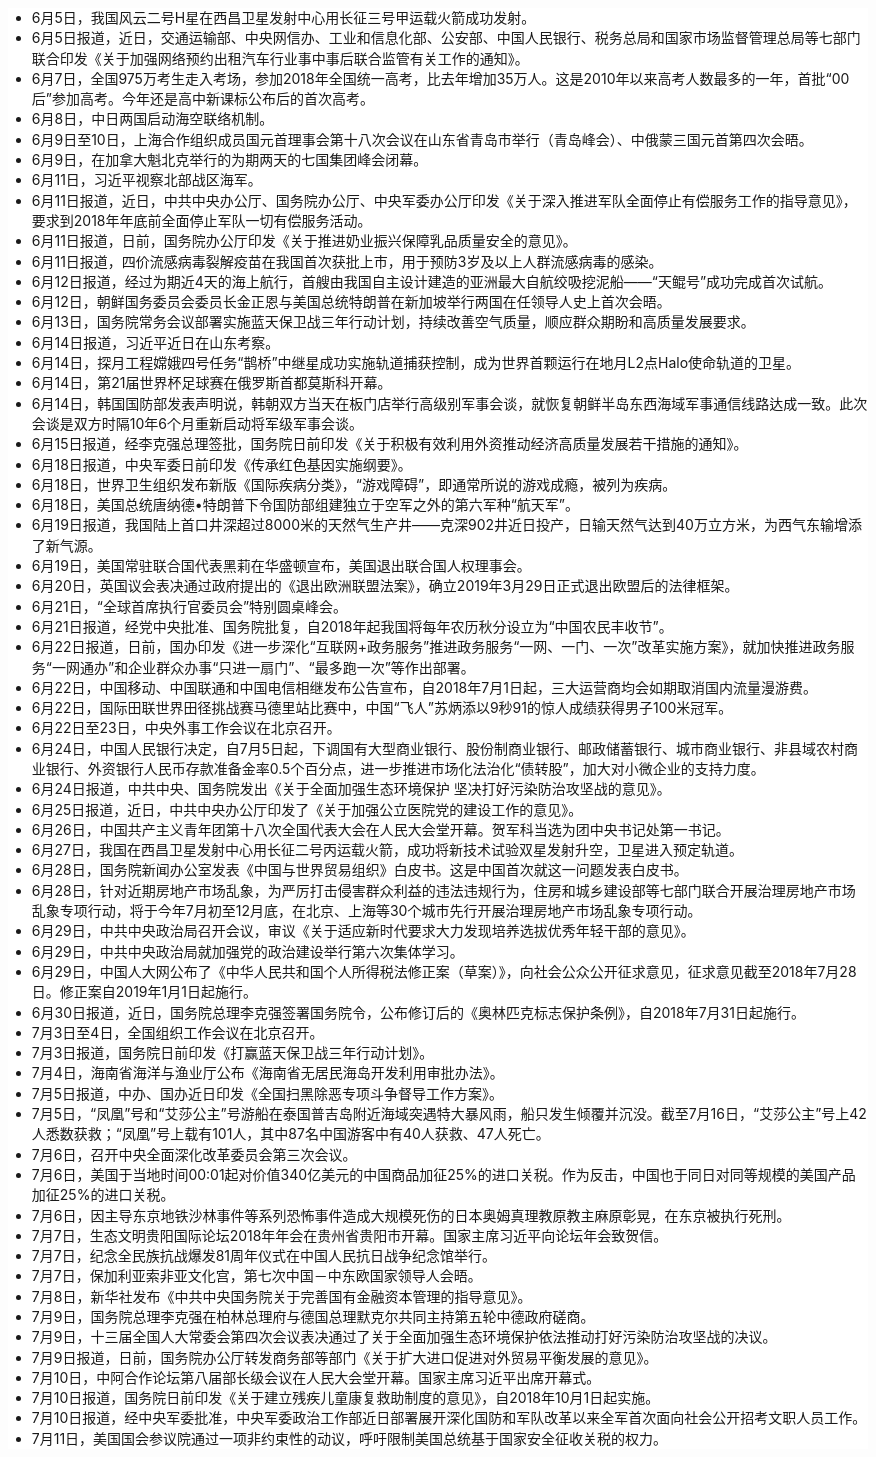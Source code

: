 - 6月5日，我国风云二号H星在西昌卫星发射中心用长征三号甲运载火箭成功发射。
- 6月5日报道，近日，交通运输部、中央网信办、工业和信息化部、公安部、中国人民银行、税务总局和国家市场监督管理总局等七部门联合印发《关于加强网络预约出租汽车行业事中事后联合监管有关工作的通知》。
- 6月7日，全国975万考生走入考场，参加2018年全国统一高考，比去年增加35万人。这是2010年以来高考人数最多的一年，首批“00后”参加高考。今年还是高中新课标公布后的首次高考。
- 6月8日，中日两国启动海空联络机制。
- 6月9日至10日，上海合作组织成员国元首理事会第十八次会议在山东省青岛市举行（青岛峰会）、中俄蒙三国元首第四次会晤。
- 6月9日，在加拿大魁北克举行的为期两天的七国集团峰会闭幕。
- 6月11日，习近平视察北部战区海军。
- 6月11日报道，近日，中共中央办公厅、国务院办公厅、中央军委办公厅印发《关于深入推进军队全面停止有偿服务工作的指导意见》，要求到2018年年底前全面停止军队一切有偿服务活动。
- 6月11日报道，日前，国务院办公厅印发《关于推进奶业振兴保障乳品质量安全的意见》。
- 6月11日报道，四价流感病毒裂解疫苗在我国首次获批上市，用于预防3岁及以上人群流感病毒的感染。
- 6月12日报道，经过为期近4天的海上航行，首艘由我国自主设计建造的亚洲最大自航绞吸挖泥船——“天鲲号”成功完成首次试航。
- 6月12日，朝鲜国务委员会委员长金正恩与美国总统特朗普在新加坡举行两国在任领导人史上首次会晤。
- 6月13日，国务院常务会议部署实施蓝天保卫战三年行动计划，持续改善空气质量，顺应群众期盼和高质量发展要求。
- 6月14日报道，习近平近日在山东考察。
- 6月14日，探月工程嫦娥四号任务“鹊桥”中继星成功实施轨道捕获控制，成为世界首颗运行在地月L2点Halo使命轨道的卫星。
- 6月14日，第21届世界杯足球赛在俄罗斯首都莫斯科开幕。
- 6月14日，韩国国防部发表声明说，韩朝双方当天在板门店举行高级别军事会谈，就恢复朝鲜半岛东西海域军事通信线路达成一致。此次会谈是双方时隔10年6个月重新启动将军级军事会谈。
- 6月15日报道，经李克强总理签批，国务院日前印发《关于积极有效利用外资推动经济高质量发展若干措施的通知》。
- 6月18日报道，中央军委日前印发《传承红色基因实施纲要》。
- 6月18日，世界卫生组织发布新版《国际疾病分类》，“游戏障碍”，即通常所说的游戏成瘾，被列为疾病。
- 6月18日，美国总统唐纳德•特朗普下令国防部组建独立于空军之外的第六军种“航天军”。
- 6月19日报道，我国陆上首口井深超过8000米的天然气生产井——克深902井近日投产，日输天然气达到40万立方米，为西气东输增添了新气源。
- 6月19日，美国常驻联合国代表黑莉在华盛顿宣布，美国退出联合国人权理事会。
- 6月20日，英国议会表决通过政府提出的《退出欧洲联盟法案》，确立2019年3月29日正式退出欧盟后的法律框架。
- 6月21日，“全球首席执行官委员会”特别圆桌峰会。
- 6月21日报道，经党中央批准、国务院批复，自2018年起我国将每年农历秋分设立为“中国农民丰收节”。
- 6月22日报道，日前，国办印发《进一步深化“互联网+政务服务”推进政务服务“一网、一门、一次”改革实施方案》，就加快推进政务服务“一网通办”和企业群众办事“只进一扇门”、“最多跑一次”等作出部署。
- 6月22日，中国移动、中国联通和中国电信相继发布公告宣布，自2018年7月1日起，三大运营商均会如期取消国内流量漫游费。
- 6月22日，国际田联世界田径挑战赛马德里站比赛中，中国“飞人”苏炳添以9秒91的惊人成绩获得男子100米冠军。
- 6月22日至23日，中央外事工作会议在北京召开。
- 6月24日，中国人民银行决定，自7月5日起，下调国有大型商业银行、股份制商业银行、邮政储蓄银行、城市商业银行、非县域农村商业银行、外资银行人民币存款准备金率0.5个百分点，进一步推进市场化法治化“债转股”，加大对小微企业的支持力度。
- 6月24日报道，中共中央、国务院发出《关于全面加强生态环境保护 坚决打好污染防治攻坚战的意见》。
- 6月25日报道，近日，中共中央办公厅印发了《关于加强公立医院党的建设工作的意见》。
- 6月26日，中国共产主义青年团第十八次全国代表大会在人民大会堂开幕。贺军科当选为团中央书记处第一书记。
- 6月27日，我国在西昌卫星发射中心用长征二号丙运载火箭，成功将新技术试验双星发射升空，卫星进入预定轨道。
- 6月28日，国务院新闻办公室发表《中国与世界贸易组织》白皮书。这是中国首次就这一问题发表白皮书。
- 6月28日，针对近期房地产市场乱象，为严厉打击侵害群众利益的违法违规行为，住房和城乡建设部等七部门联合开展治理房地产市场乱象专项行动，将于今年7月初至12月底，在北京、上海等30个城市先行开展治理房地产市场乱象专项行动。
- 6月29日，中共中央政治局召开会议，审议《关于适应新时代要求大力发现培养选拔优秀年轻干部的意见》。
- 6月29日，中共中央政治局就加强党的政治建设举行第六次集体学习。
- 6月29日，中国人大网公布了《中华人民共和国个人所得税法修正案（草案）》，向社会公众公开征求意见，征求意见截至2018年7月28日。修正案自2019年1月1日起施行。
- 6月30日报道，近日，国务院总理李克强签署国务院令，公布修订后的《奥林匹克标志保护条例》，自2018年7月31日起施行。
- 7月3日至4日，全国组织工作会议在北京召开。
- 7月3日报道，国务院日前印发《打赢蓝天保卫战三年行动计划》。
- 7月4日，海南省海洋与渔业厅公布《海南省无居民海岛开发利用审批办法》。
- 7月5日报道，中办、国办近日印发《全国扫黑除恶专项斗争督导工作方案》。
- 7月5日，“凤凰”号和“艾莎公主”号游船在泰国普吉岛附近海域突遇特大暴风雨，船只发生倾覆并沉没。截至7月16日，“艾莎公主”号上42人悉数获救；“凤凰”号上载有101人，其中87名中国游客中有40人获救、47人死亡。
- 7月6日，召开中央全面深化改革委员会第三次会议。
- 7月6日，美国于当地时间00:01起对价值340亿美元的中国商品加征25%的进口关税。作为反击，中国也于同日对同等规模的美国产品加征25%的进口关税。
- 7月6日，因主导东京地铁沙林事件等系列恐怖事件造成大规模死伤的日本奥姆真理教原教主麻原彰晃，在东京被执行死刑。
- 7月7日，生态文明贵阳国际论坛2018年年会在贵州省贵阳市开幕。国家主席习近平向论坛年会致贺信。
- 7月7日，纪念全民族抗战爆发81周年仪式在中国人民抗日战争纪念馆举行。
- 7月7日，保加利亚索非亚文化宫，第七次中国－中东欧国家领导人会晤。
- 7月8日，新华社发布《中共中央国务院关于完善国有金融资本管理的指导意见》。
- 7月9日，国务院总理李克强在柏林总理府与德国总理默克尔共同主持第五轮中德政府磋商。
- 7月9日，十三届全国人大常委会第四次会议表决通过了关于全面加强生态环境保护依法推动打好污染防治攻坚战的决议。
- 7月9日报道，日前，国务院办公厅转发商务部等部门《关于扩大进口促进对外贸易平衡发展的意见》。
- 7月10日，中阿合作论坛第八届部长级会议在人民大会堂开幕。国家主席习近平出席开幕式。
- 7月10日报道，国务院日前印发《关于建立残疾儿童康复救助制度的意见》，自2018年10月1日起实施。
- 7月10日报道，经中央军委批准，中央军委政治工作部近日部署展开深化国防和军队改革以来全军首次面向社会公开招考文职人员工作。
- 7月11日，美国国会参议院通过一项非约束性的动议，呼吁限制美国总统基于国家安全征收关税的权力。